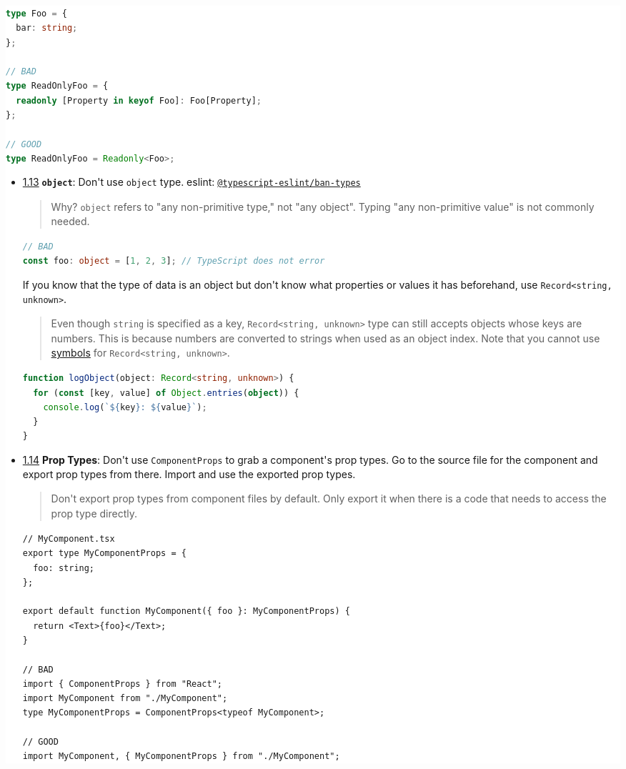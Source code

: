   ```ts
  type Foo = {
    bar: string;
  };

  // BAD
  type ReadOnlyFoo = {
    readonly [Property in keyof Foo]: Foo[Property];
  };

  // GOOD
  type ReadOnlyFoo = Readonly<Foo>;
  ```

<a name="object-type"></a><a name="1.13"></a>

- [1.13](#object-type) **`object`**: Don't use `object` type. eslint: [`@typescript-eslint/ban-types`](https://typescript-eslint.io/rules/ban-types/)

  > Why? `object` refers to "any non-primitive type," not "any object". Typing "any non-primitive value" is not commonly needed.

  ```ts
  // BAD
  const foo: object = [1, 2, 3]; // TypeScript does not error
  ```

  If you know that the type of data is an object but don't know what properties or values it has beforehand, use `Record<string, unknown>`.

  > Even though `string` is specified as a key, `Record<string, unknown>` type can still accepts objects whose keys are numbers. This is because numbers are converted to strings when used as an object index. Note that you cannot use [symbols](https://developer.mozilla.org/en-US/docs/Web/JavaScript/Reference/Global_Objects/Symbol) for `Record<string, unknown>`.

  ```ts
  function logObject(object: Record<string, unknown>) {
    for (const [key, value] of Object.entries(object)) {
      console.log(`${key}: ${value}`);
    }
  }
  ```

<a name="export-prop-types"></a><a name="1.14"></a>

- [1.14](#export-prop-types) **Prop Types**: Don't use `ComponentProps` to grab a component's prop types. Go to the source file for the component and export prop types from there. Import and use the exported prop types.

  > Don't export prop types from component files by default. Only export it when there is a code that needs to access the prop type directly.

  ```tsx
  // MyComponent.tsx
  export type MyComponentProps = {
    foo: string;
  };

  export default function MyComponent({ foo }: MyComponentProps) {
    return <Text>{foo}</Text>;
  }

  // BAD
  import { ComponentProps } from "React";
  import MyComponent from "./MyComponent";
  type MyComponentProps = ComponentProps<typeof MyComponent>;

  // GOOD
  import MyComponent, { MyComponentProps } from "./MyComponent";
  ```


[^1]: This is because `skipLibCheck` TypeScript configuration is set to `true` in this project.